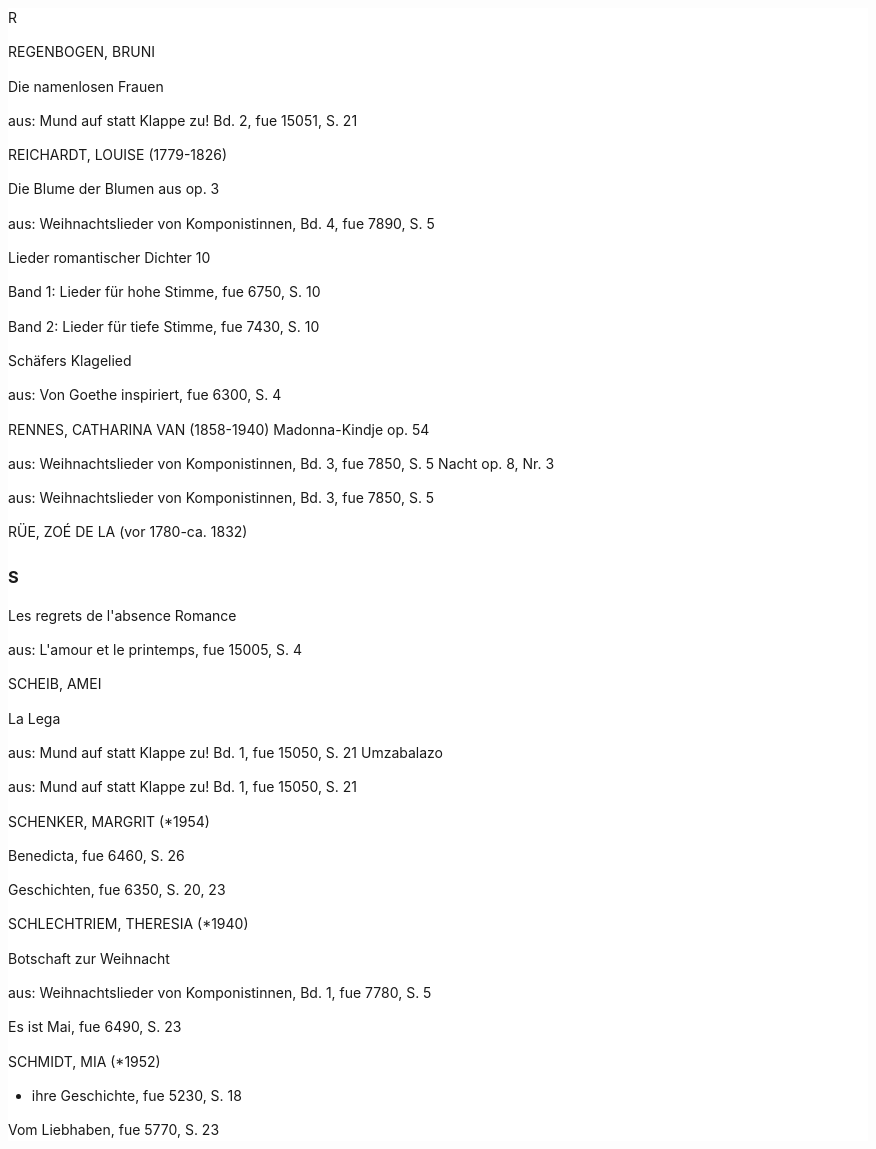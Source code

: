 R

REGENBOGEN, BRUNI

Die namenlosen Frauen

aus: Mund auf statt Klappe zu! Bd. 2, fue 15051, S. 21

REICHARDT, LOUISE (1779-1826)

Die Blume der Blumen aus op. 3

aus: Weihnachtslieder von Komponistinnen, Bd. 4, fue 7890, S. 5

Lieder romantischer Dichter 10

Band 1: Lieder für hohe Stimme, fue 6750, S. 10

Band 2: Lieder für tiefe Stimme, fue 7430, S. 10

Schäfers Klagelied

aus: Von Goethe inspiriert, fue 6300, S. 4

RENNES, CATHARINA VAN (1858-1940) Madonna-Kindje op. 54

aus: Weihnachtslieder von Komponistinnen, Bd. 3, fue 7850, S. 5 Nacht op. 8, Nr. 3

aus: Weihnachtslieder von Komponistinnen, Bd. 3, fue 7850, S. 5

RÜE, ZOÉ DE LA (vor 1780-ca. 1832)

### S

Les regrets de l'absence Romance

aus: L'amour et le printemps, fue 15005, S. 4

SCHEIB, AMEI

La Lega

aus: Mund auf statt Klappe zu! Bd. 1, fue 15050, S. 21 Umzabalazo

aus: Mund auf statt Klappe zu! Bd. 1, fue 15050, S. 21

SCHENKER, MARGRIT (*1954)

Benedicta, fue 6460, S. 26

Geschichten, fue 6350, S. 20, 23

SCHLECHTRIEM, THERESIA (*1940)

Botschaft zur Weihnacht

aus: Weihnachtslieder von Komponistinnen, Bd. 1, fue 7780, S. 5

Es ist Mai, fue 6490, S. 23

SCHMIDT, MIΑ (*1952)

- ihre Geschichte, fue 5230, S. 18

Vom Liebhaben, fue 5770, S. 23
